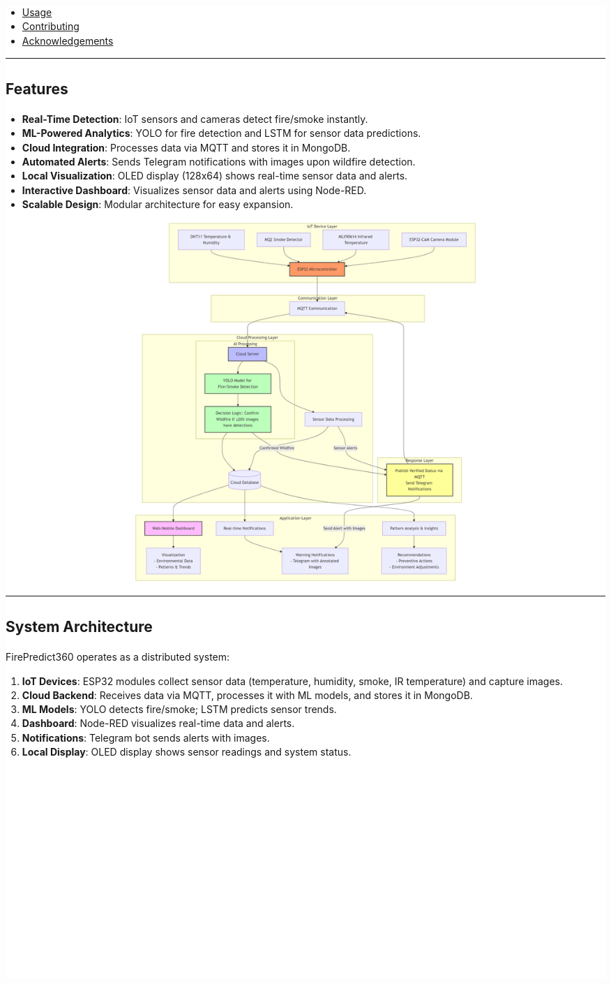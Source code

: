   - [Usage](#usage)
  - [Contributing](#contributing)
  - [Acknowledgements](#acknowledgements)

---

## Features

- **Real-Time Detection**: IoT sensors and cameras detect fire/smoke instantly.
- **ML-Powered Analytics**: YOLO for fire detection and LSTM for sensor data predictions.
- **Cloud Integration**: Processes data via MQTT and stores it in MongoDB.
- **Automated Alerts**: Sends Telegram notifications with images upon wildfire detection.
- **Local Visualization**: OLED display (128x64) shows real-time sensor data and alerts.
- **Interactive Dashboard**: Visualizes sensor data and alerts using Node-RED.
- **Scalable Design**: Modular architecture for easy expansion.

![System Architecture Diagram](images/system-architecture-diagram.png)

---

## System Architecture

FirePredict360 operates as a distributed system:

1. **IoT Devices**: ESP32 modules collect sensor data (temperature, humidity, smoke, IR temperature) and capture images.
2. **Cloud Backend**: Receives data via MQTT, processes it with ML models, and stores it in MongoDB.
3. **ML Models**: YOLO detects fire/smoke; LSTM predicts sensor trends.
4. **Dashboard**: Node-RED visualizes real-time data and alerts.
5. **Notifications**: Telegram bot sends alerts with images.
6. **Local Display**: OLED display shows sensor readings and system status.
<div style="display: flex; justify-content: space-between; height: 300px;">